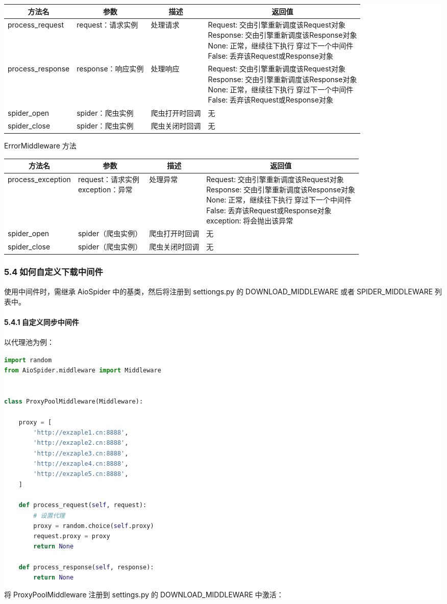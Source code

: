 | 方法名           | 参数               | 描述           | 返回值                                                       |
| ---------------- | ------------------ | -------------- | ------------------------------------------------------------ |
| process_request  | request：请求实例  | 处理请求       | Request: 交由引擎重新调度该Request对象 <br>Response: 交由引擎重新调度该Response对象 <br>None: 正常，继续往下执行 穿过下一个中间件 <br>False: 丢弃该Request或Response对象 |
| process_response | response：响应实例 | 处理响应       | Request: 交由引擎重新调度该Request对象<br>Response: 交由引擎重新调度该Response对象 <br/>None: 正常，继续往下执行 穿过下一个中间件 <br/>False: 丢弃该Request或Response对象 |
| spider_open      | spider：爬虫实例   | 爬虫打开时回调 | 无                                                           |
| spider_close     | spider：爬虫实例   | 爬虫关闭时回调 | 无                                                           |

ErrorMiddleware 方法

| 方法名            | 参数                                 | 描述           | 返回值                                                       |
| ----------------- | ------------------------------------ | -------------- | ------------------------------------------------------------ |
| process_exception | request：请求实例<br>exception：异常 | 处理异常       | Request: 交由引擎重新调度该Request对象 <br/>Response: 交由引擎重新调度该Response对象 <br/>None: 正常，继续往下执行 穿过下一个中间件 <br/>False: 丢弃该Request或Response对象 <br/>exception: 将会抛出该异常 |
| spider_open       | spider（爬虫实例）                   | 爬虫打开时回调 | 无                                                           |
| spider_close      | spider（爬虫实例）                   | 爬虫关闭时回调 | 无                                                           |

### 5.4 如何自定义下载中间件

使用中间件时，需继承 AioSpider 中的基类，然后将注册到 settiongs.py 的 DOWNLOAD_MIDDLEWARE 或者 SPIDER_MIDDLEWARE 列表中。

#### 5.4.1 自定义同步中间件

以代理池为例：

```python
import random
from AioSpider.middleware import Middleware


class ProxyPoolMiddleware(Middleware):

    proxy = [
        'http://exzaple1.cn:8888',
        'http://exzaple2.cn:8888',
        'http://exzaple3.cn:8888',
        'http://exzaple4.cn:8888',
        'http://exzaple5.cn:8888',
    ]

    def process_request(self, request):
        # 设置代理
        proxy = random.choice(self.proxy)
        request.proxy = proxy
        return None
    
    def process_response(self, response):
        return None
```

将 ProxyPoolMiddleware 注册到 settings.py 的 DOWNLOAD_MIDDLEWARE 中激活：
